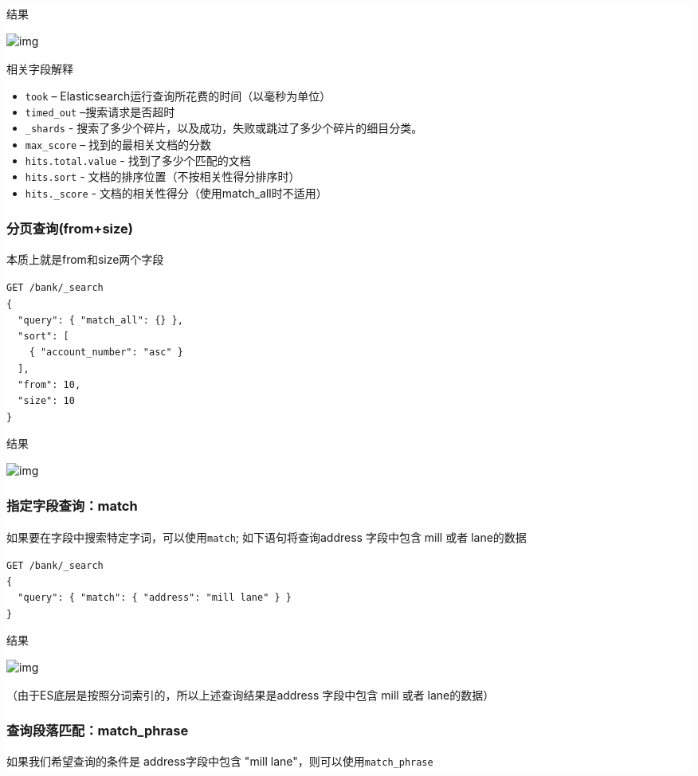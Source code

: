 结果

![img](https://cdn.jsdelivr.net/gh/willpast/image/blog/ka_java/es-usage-3.png)

相关字段解释

  * `took` – Elasticsearch运行查询所花费的时间（以毫秒为单位）
  * `timed_out` –搜索请求是否超时
  * `_shards` \- 搜索了多少个碎片，以及成功，失败或跳过了多少个碎片的细目分类。
  * `max_score` – 找到的最相关文档的分数
  * `hits.total.value` \- 找到了多少个匹配的文档
  * `hits.sort` \- 文档的排序位置（不按相关性得分排序时）
  * `hits._score` \- 文档的相关性得分（使用match_all时不适用）

### 分页查询(from+size)

本质上就是from和size两个字段

    
```
GET /bank/_search
{
  "query": { "match_all": {} },
  "sort": [
    { "account_number": "asc" }
  ],
  "from": 10,
  "size": 10
}
```

结果

![img](https://cdn.jsdelivr.net/gh/willpast/image/blog/ka_java/es-usage-4.png)

### 指定字段查询：match

如果要在字段中搜索特定字词，可以使用`match`; 如下语句将查询address 字段中包含 mill 或者 lane的数据

    
```
GET /bank/_search
{
  "query": { "match": { "address": "mill lane" } }
}
```

结果

![img](https://cdn.jsdelivr.net/gh/willpast/image/blog/ka_java/es-usage-5.png)

（由于ES底层是按照分词索引的，所以上述查询结果是address 字段中包含 mill 或者 lane的数据）

### 查询段落匹配：match_phrase

如果我们希望查询的条件是 address字段中包含 "mill lane"，则可以使用`match_phrase`
